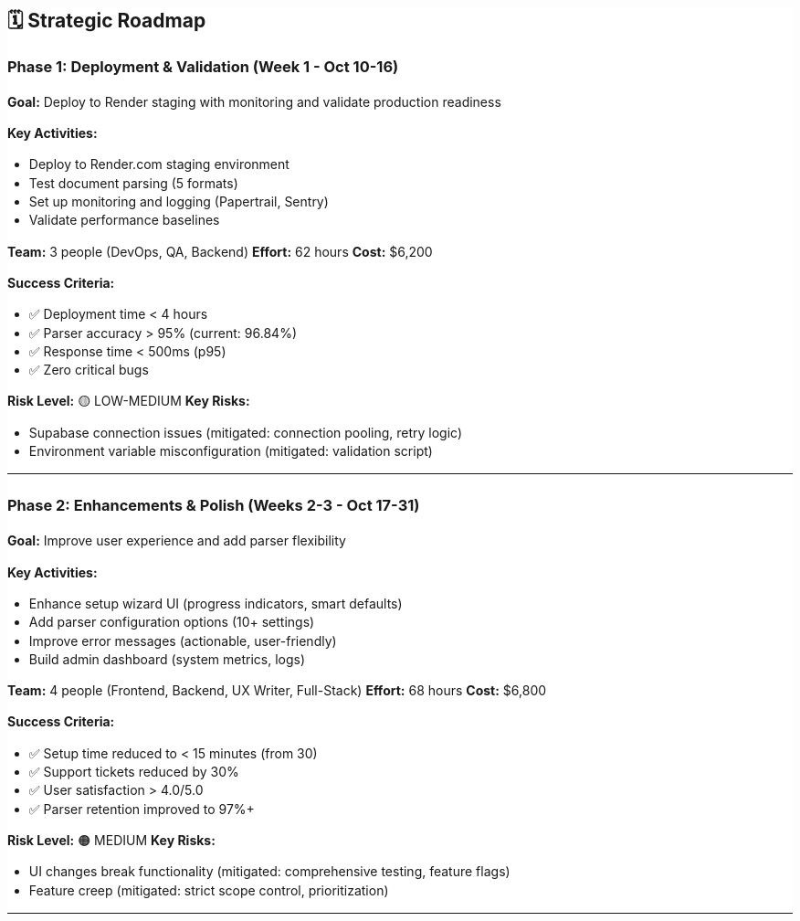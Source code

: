 
## 🗓️ Strategic Roadmap

### Phase 1: Deployment & Validation (Week 1 - Oct 10-16)

**Goal:** Deploy to Render staging with monitoring and validate production readiness

**Key Activities:**
- Deploy to Render.com staging environment
- Test document parsing (5 formats)
- Set up monitoring and logging (Papertrail, Sentry)
- Validate performance baselines

**Team:** 3 people (DevOps, QA, Backend)
**Effort:** 62 hours
**Cost:** $6,200

**Success Criteria:**
- ✅ Deployment time < 4 hours
- ✅ Parser accuracy > 95% (current: 96.84%)
- ✅ Response time < 500ms (p95)
- ✅ Zero critical bugs

**Risk Level:** 🟡 LOW-MEDIUM
**Key Risks:**
- Supabase connection issues (mitigated: connection pooling, retry logic)
- Environment variable misconfiguration (mitigated: validation script)

---

### Phase 2: Enhancements & Polish (Weeks 2-3 - Oct 17-31)

**Goal:** Improve user experience and add parser flexibility

**Key Activities:**
- Enhance setup wizard UI (progress indicators, smart defaults)
- Add parser configuration options (10+ settings)
- Improve error messages (actionable, user-friendly)
- Build admin dashboard (system metrics, logs)

**Team:** 4 people (Frontend, Backend, UX Writer, Full-Stack)
**Effort:** 68 hours
**Cost:** $6,800

**Success Criteria:**
- ✅ Setup time reduced to < 15 minutes (from 30)
- ✅ Support tickets reduced by 30%
- ✅ User satisfaction > 4.0/5.0
- ✅ Parser retention improved to 97%+

**Risk Level:** 🟠 MEDIUM
**Key Risks:**
- UI changes break functionality (mitigated: comprehensive testing, feature flags)
- Feature creep (mitigated: strict scope control, prioritization)

---